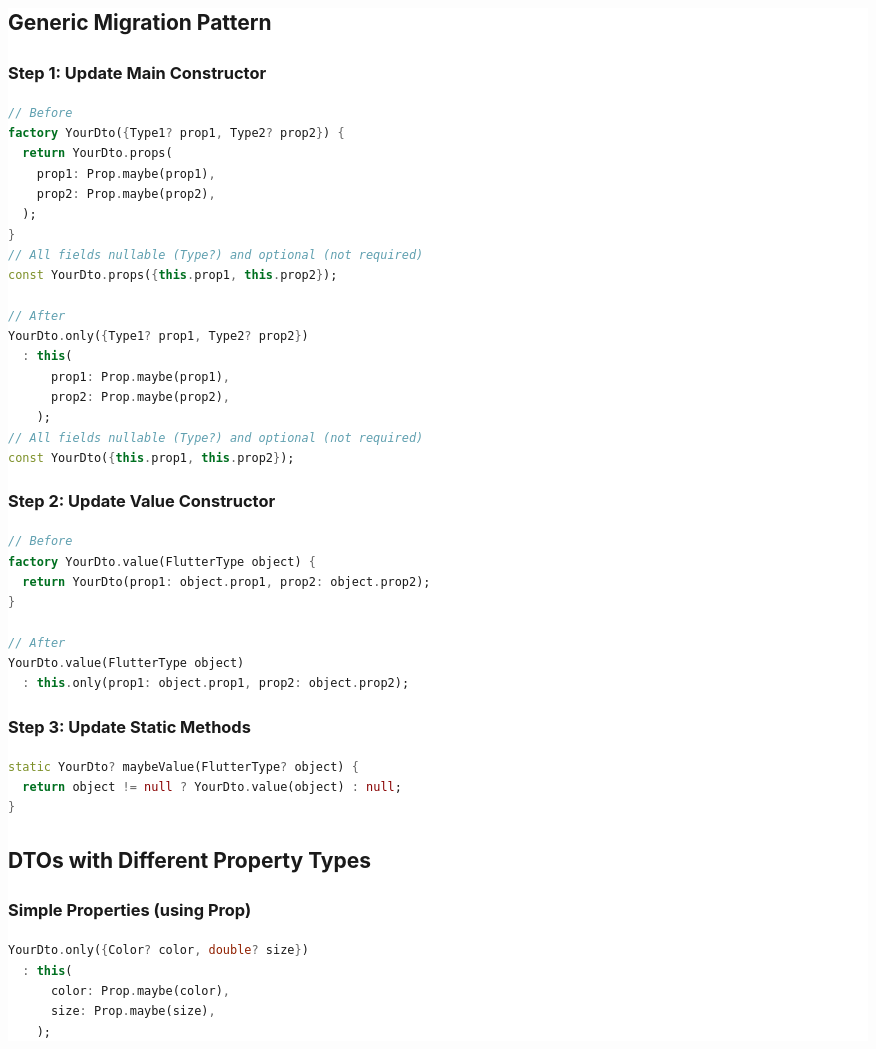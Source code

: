 ## Generic Migration Pattern

### Step 1: Update Main Constructor
```dart
// Before
factory YourDto({Type1? prop1, Type2? prop2}) {
  return YourDto.props(
    prop1: Prop.maybe(prop1),
    prop2: Prop.maybe(prop2),
  );
}
// All fields nullable (Type?) and optional (not required)
const YourDto.props({this.prop1, this.prop2});

// After
YourDto.only({Type1? prop1, Type2? prop2})
  : this(
      prop1: Prop.maybe(prop1),
      prop2: Prop.maybe(prop2),
    );
// All fields nullable (Type?) and optional (not required)
const YourDto({this.prop1, this.prop2});
```

### Step 2: Update Value Constructor
```dart
// Before
factory YourDto.value(FlutterType object) {
  return YourDto(prop1: object.prop1, prop2: object.prop2);
}

// After
YourDto.value(FlutterType object)
  : this.only(prop1: object.prop1, prop2: object.prop2);
```

### Step 3: Update Static Methods
```dart
static YourDto? maybeValue(FlutterType? object) {
  return object != null ? YourDto.value(object) : null;
}
```

## DTOs with Different Property Types

### Simple Properties (using Prop<T>)
```dart
YourDto.only({Color? color, double? size})
  : this(
      color: Prop.maybe(color),
      size: Prop.maybe(size),
    );
```
